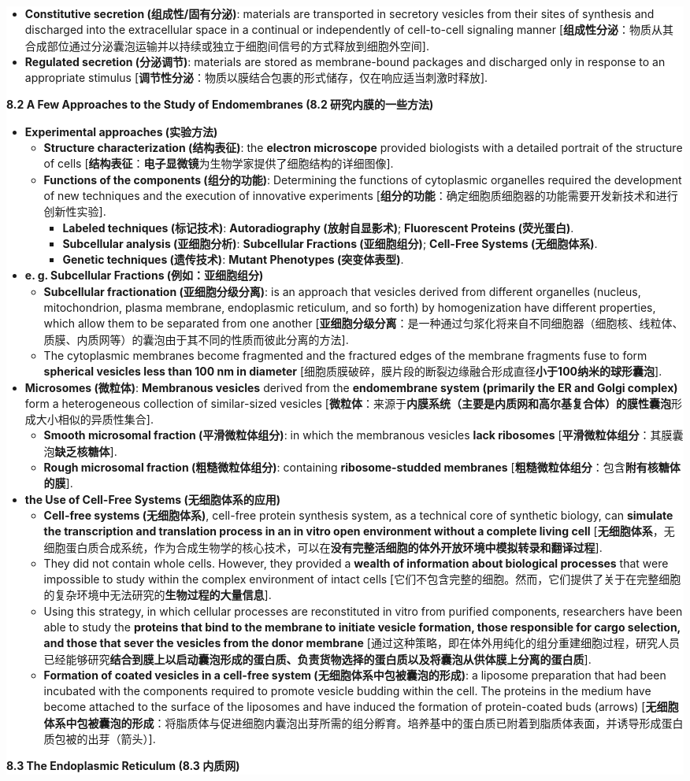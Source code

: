 - **Constitutive secretion (组成性/固有分泌)**: materials are transported in secretory vesicles from their sites of synthesis and discharged into the extracellular space in a continual or independently of cell-to-cell signaling manner [**组成性分泌**：物质从其合成部位通过分泌囊泡运输并以持续或独立于细胞间信号的方式释放到细胞外空间].
- **Regulated secretion (分泌调节)**: materials are stored as membrane-bound packages and discharged only in response to an appropriate stimulus [**调节性分泌**：物质以膜结合包裹的形式储存，仅在响应适当刺激时释放].

**8.2 A Few Approaches to the Study of Endomembranes (8.2 研究内膜的一些方法)**

- **Experimental approaches (实验方法)**
    - **Structure characterization (结构表征)**: the **electron microscope** provided biologists with a detailed portrait of the structure of cells [**结构表征**：**电子显微镜**为生物学家提供了细胞结构的详细图像].
    - **Functions of the components (组分的功能)**: Determining the functions of cytoplasmic organelles required the development of new techniques and the execution of innovative experiments [**组分的功能**：确定细胞质细胞器的功能需要开发新技术和进行创新性实验].
        - **Labeled techniques (标记技术)**: **Autoradiography (放射自显影术)**; **Fluorescent Proteins (荧光蛋白)**.
        - **Subcellular analysis (亚细胞分析)**: **Subcellular Fractions (亚细胞组分)**; **Cell-Free Systems (无细胞体系)**.
        - **Genetic techniques (遗传技术)**: **Mutant Phenotypes (突变体表型)**.
- **e. g. Subcellular Fractions (例如：亚细胞组分)**
    - **Subcellular fractionation (亚细胞分级分离)**: is an approach that vesicles derived from different organelles (nucleus, mitochondrion, plasma membrane, endoplasmic reticulum, and so forth) by homogenization have different properties, which allow them to be separated from one another [**亚细胞分级分离**：是一种通过匀浆化将来自不同细胞器（细胞核、线粒体、质膜、内质网等）的囊泡由于其不同的性质而彼此分离的方法].
    - The cytoplasmic membranes become fragmented and the fractured edges of the membrane fragments fuse to form **spherical vesicles less than 100 nm in diameter** [细胞质膜破碎，膜片段的断裂边缘融合形成直径**小于100纳米的球形囊泡**].
- **Microsomes (微粒体)**: **Membranous vesicles** derived from the **endomembrane system (primarily the ER and Golgi complex)** form a heterogeneous collection of similar-sized vesicles [**微粒体**：来源于**内膜系统（主要是内质网和高尔基复合体）的膜性囊泡**形成大小相似的异质性集合].
    - **Smooth microsomal fraction (平滑微粒体组分)**: in which the membranous vesicles **lack ribosomes** [**平滑微粒体组分**：其膜囊泡**缺乏核糖体**].
    - **Rough microsomal fraction (粗糙微粒体组分)**: containing **ribosome-studded membranes** [**粗糙微粒体组分**：包含**附有核糖体的膜**].
- **the Use of Cell-Free Systems (无细胞体系的应用)**
    - **Cell-free systems (无细胞体系)**, cell-free protein synthesis system, as a technical core of synthetic biology, can **simulate the transcription and translation process in an in vitro open environment without a complete living cell** [**无细胞体系**，无细胞蛋白质合成系统，作为合成生物学的核心技术，可以在**没有完整活细胞的体外开放环境中模拟转录和翻译过程**].
    - They did not contain whole cells. However, they provided a **wealth of information about biological processes** that were impossible to study within the complex environment of intact cells [它们不包含完整的细胞。然而，它们提供了关于在完整细胞的复杂环境中无法研究的**生物过程的大量信息**].
    - Using this strategy, in which cellular processes are reconstituted in vitro from purified components, researchers have been able to study the **proteins that bind to the membrane to initiate vesicle formation, those responsible for cargo selection, and those that sever the vesicles from the donor membrane** [通过这种策略，即在体外用纯化的组分重建细胞过程，研究人员已经能够研究**结合到膜上以启动囊泡形成的蛋白质、负责货物选择的蛋白质以及将囊泡从供体膜上分离的蛋白质**].
    - **Formation of coated vesicles in a cell-free system (无细胞体系中包被囊泡的形成)**: a liposome preparation that had been incubated with the components required to promote vesicle budding within the cell. The proteins in the medium have become attached to the surface of the liposomes and have induced the formation of protein-coated buds (arrows) [**无细胞体系中包被囊泡的形成**：将脂质体与促进细胞内囊泡出芽所需的组分孵育。培养基中的蛋白质已附着到脂质体表面，并诱导形成蛋白质包被的出芽（箭头）].

**8.3 The Endoplasmic Reticulum (8.3 内质网)**
